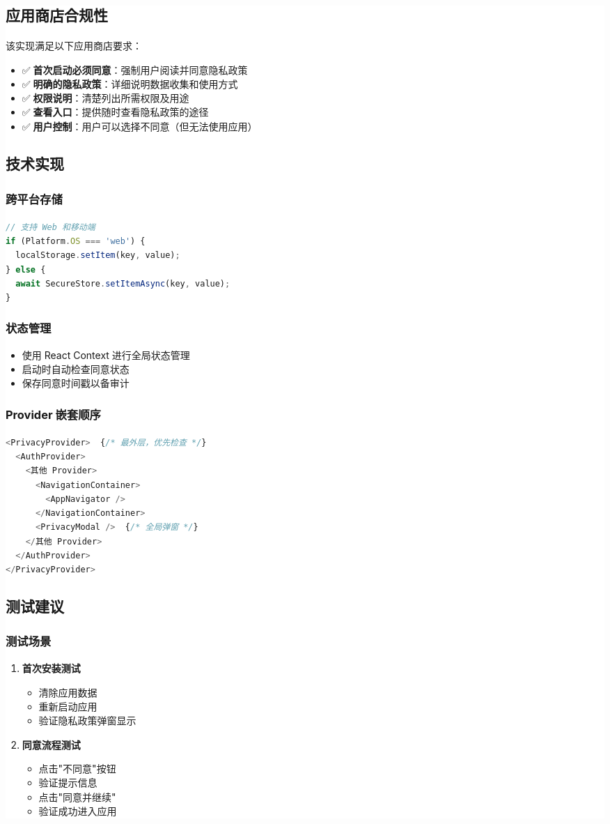 ## 应用商店合规性

该实现满足以下应用商店要求：
- ✅ **首次启动必须同意**：强制用户阅读并同意隐私政策
- ✅ **明确的隐私政策**：详细说明数据收集和使用方式
- ✅ **权限说明**：清楚列出所需权限及用途
- ✅ **查看入口**：提供随时查看隐私政策的途径
- ✅ **用户控制**：用户可以选择不同意（但无法使用应用）

## 技术实现

### 跨平台存储
```javascript
// 支持 Web 和移动端
if (Platform.OS === 'web') {
  localStorage.setItem(key, value);
} else {
  await SecureStore.setItemAsync(key, value);
}
```

### 状态管理
- 使用 React Context 进行全局状态管理
- 启动时自动检查同意状态
- 保存同意时间戳以备审计

### Provider 嵌套顺序
```javascript
<PrivacyProvider>  {/* 最外层，优先检查 */}
  <AuthProvider>
    <其他 Provider>
      <NavigationContainer>
        <AppNavigator />
      </NavigationContainer>
      <PrivacyModal />  {/* 全局弹窗 */}
    </其他 Provider>
  </AuthProvider>
</PrivacyProvider>
```

## 测试建议

### 测试场景
1. **首次安装测试**
   - 清除应用数据
   - 重新启动应用
   - 验证隐私政策弹窗显示

2. **同意流程测试**
   - 点击"不同意"按钮
   - 验证提示信息
   - 点击"同意并继续"
   - 验证成功进入应用
